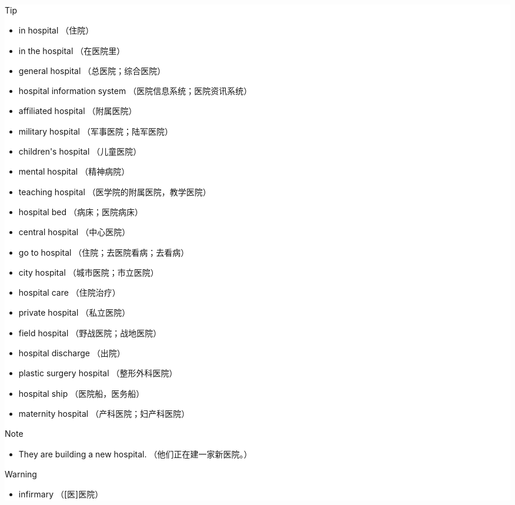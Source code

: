 > [!TIP]
>
> - in hospital （住院）
>
> - in the hospital （在医院里）
>
> - general hospital （总医院；综合医院）
>
> - hospital information system （医院信息系统；医院资讯系统）
>
> - affiliated hospital （附属医院）
>
> - military hospital （军事医院；陆军医院）
>
> - children's hospital （儿童医院）
>
> - mental hospital （精神病院）
>
> - teaching hospital （医学院的附属医院，教学医院）
>
> - hospital bed （病床；医院病床）
>
> - central hospital （中心医院）
>
> - go to hospital （住院；去医院看病；去看病）
>
> - city hospital （城市医院；市立医院）
>
> - hospital care （住院治疗）
>
> - private hospital （私立医院）
>
> - field hospital （野战医院；战地医院）
>
> - hospital discharge （出院）
>
> - plastic surgery hospital （整形外科医院）
>
> - hospital ship （医院船，医务船）
>
> - maternity hospital （产科医院；妇产科医院）
>

> [!NOTE]
>
> - They are building a new hospital. （他们正在建一家新医院。）
>

> [!WARNING]
>
> - infirmary （[医]医院）
>
